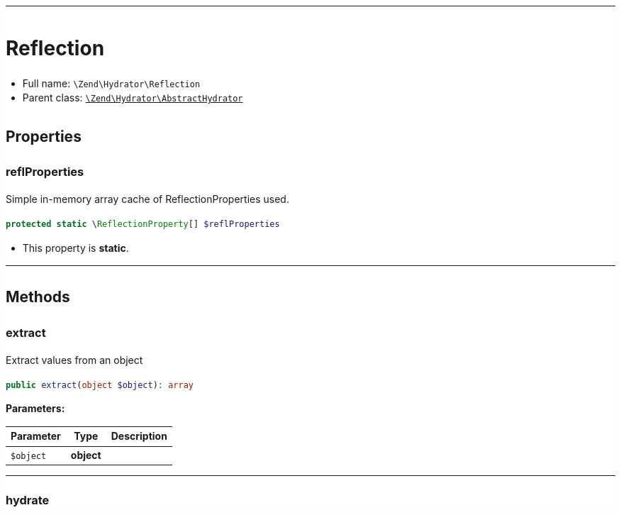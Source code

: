 ***

# Reflection





* Full name: `\Zend\Hydrator\Reflection`
* Parent class: [`\Zend\Hydrator\AbstractHydrator`](./AbstractHydrator.md)



## Properties


### reflProperties

Simple in-memory array cache of ReflectionProperties used.

```php
protected static \ReflectionProperty[] $reflProperties
```



* This property is **static**.


***

## Methods


### extract

Extract values from an object

```php
public extract(object $object): array
```








**Parameters:**

| Parameter | Type | Description |
|-----------|------|-------------|
| `$object` | **object** |  |




***

### hydrate
